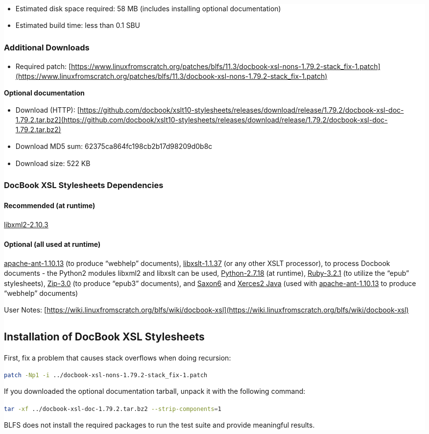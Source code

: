 *   Estimated disk space required: 58 MB (includes installing optional documentation)
    
*   Estimated build time: less than 0.1 SBU
    

### Additional Downloads

*   Required patch: [https://www.linuxfromscratch.org/patches/blfs/11.3/docbook-xsl-nons-1.79.2-stack_fix-1.patch](https://www.linuxfromscratch.org/patches/blfs/11.3/docbook-xsl-nons-1.79.2-stack_fix-1.patch)
    

**Optional documentation**

*   Download (HTTP): [https://github.com/docbook/xslt10-stylesheets/releases/download/release/1.79.2/docbook-xsl-doc-1.79.2.tar.bz2](https://github.com/docbook/xslt10-stylesheets/releases/download/release/1.79.2/docbook-xsl-doc-1.79.2.tar.bz2)
    
*   Download MD5 sum: 62375ca864fc198cb2b17d98209d0b8c
    
*   Download size: 522 KB
    

### DocBook XSL Stylesheets Dependencies

#### Recommended (at runtime)

[libxml2-2.10.3](9.General_libraries.md#967-libxml2-2103)

#### Optional (all used at runtime)

[apache-ant-1.10.13](13.Programming.md#1341-apache-ant-11013) (to produce “webhelp” documents), [libxslt-1.1.37](9.General_libraries.md#968-libxslt-1137) (or any other XSLT processor), to process Docbook documents - the Python2 modules libxml2 and libxslt can be used, [Python-2.7.18](13.Programming.md#1322-python-2718) (at runtime), [Ruby-3.2.1](13.Programming.md#1326-ruby-321) (to utilize the “epub” stylesheets), [Zip-3.0](12.System_utilities.md#1236-zip-30) (to produce “epub3” documents), and [Saxon6](https://sourceforge.net/projects/saxon/files/saxon6/) and [Xerces2 Java](http://xerces.apache.org/xerces2-j/) (used with [apache-ant-1.10.13](13.Programming.md#1341-apache-ant-11013) to produce “webhelp” documents)

User Notes: [https://wiki.linuxfromscratch.org/blfs/wiki/docbook-xsl](https://wiki.linuxfromscratch.org/blfs/wiki/docbook-xsl)

Installation of DocBook XSL Stylesheets
---------------------------------------

First, fix a problem that causes stack overflows when doing recursion:

```bash
patch -Np1 -i ../docbook-xsl-nons-1.79.2-stack_fix-1.patch
```

If you downloaded the optional documentation tarball, unpack it with the following command:

```bash
tar -xf ../docbook-xsl-doc-1.79.2.tar.bz2 --strip-components=1
```

BLFS does not install the required packages to run the test suite and provide meaningful results.
